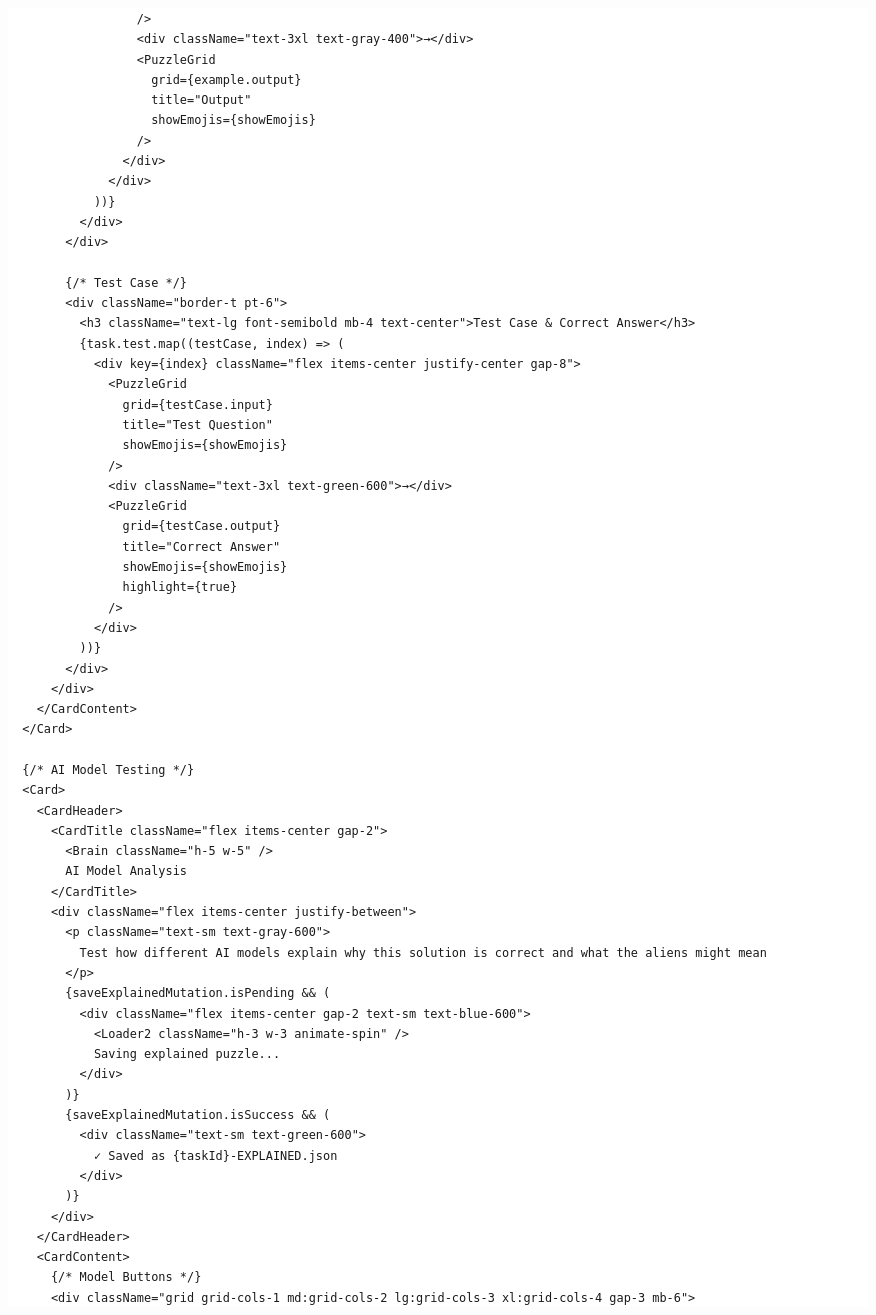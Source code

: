                       />
                      <div className="text-3xl text-gray-400">→</div>
                      <PuzzleGrid 
                        grid={example.output}
                        title="Output"
                        showEmojis={showEmojis}
                      />
                    </div>
                  </div>
                ))}
              </div>
            </div>

            {/* Test Case */}
            <div className="border-t pt-6">
              <h3 className="text-lg font-semibold mb-4 text-center">Test Case & Correct Answer</h3>
              {task.test.map((testCase, index) => (
                <div key={index} className="flex items-center justify-center gap-8">
                  <PuzzleGrid 
                    grid={testCase.input}
                    title="Test Question"
                    showEmojis={showEmojis}
                  />
                  <div className="text-3xl text-green-600">→</div>
                  <PuzzleGrid 
                    grid={testCase.output}
                    title="Correct Answer"
                    showEmojis={showEmojis}
                    highlight={true}
                  />
                </div>
              ))}
            </div>
          </div>
        </CardContent>
      </Card>

      {/* AI Model Testing */}
      <Card>
        <CardHeader>
          <CardTitle className="flex items-center gap-2">
            <Brain className="h-5 w-5" />
            AI Model Analysis
          </CardTitle>
          <div className="flex items-center justify-between">
            <p className="text-sm text-gray-600">
              Test how different AI models explain why this solution is correct and what the aliens might mean
            </p>
            {saveExplainedMutation.isPending && (
              <div className="flex items-center gap-2 text-sm text-blue-600">
                <Loader2 className="h-3 w-3 animate-spin" />
                Saving explained puzzle...
              </div>
            )}
            {saveExplainedMutation.isSuccess && (
              <div className="text-sm text-green-600">
                ✓ Saved as {taskId}-EXPLAINED.json
              </div>
            )}
          </div>
        </CardHeader>
        <CardContent>
          {/* Model Buttons */}
          <div className="grid grid-cols-1 md:grid-cols-2 lg:grid-cols-3 xl:grid-cols-4 gap-3 mb-6">